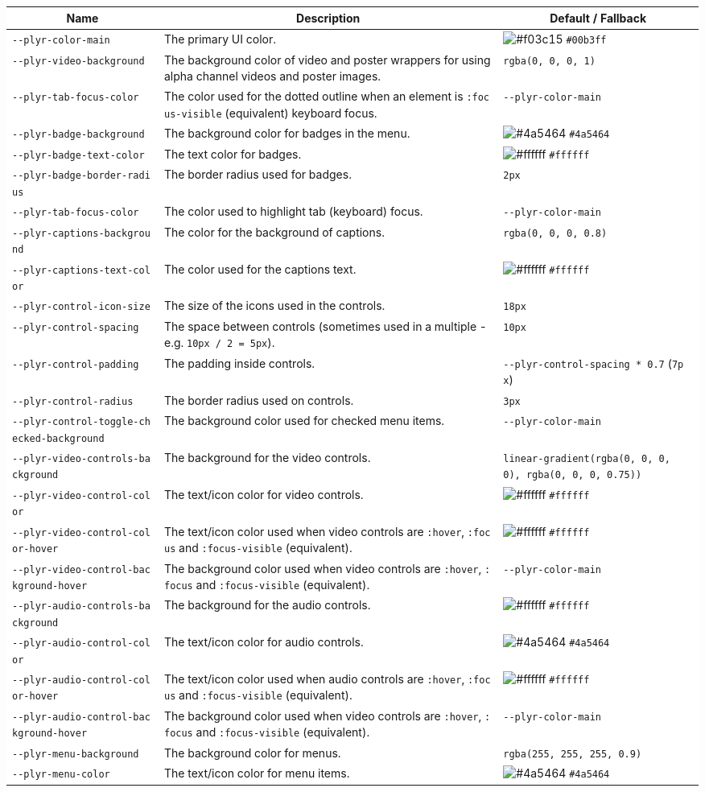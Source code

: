 | Name                                           | Description                                                                                             | Default / Fallback                                                    |
| ---------------------------------------------- | ------------------------------------------------------------------------------------------------------- | --------------------------------------------------------------------- |
| `--plyr-color-main`                            | The primary UI color.                                                                                   | ![#f03c15](https://place-hold.it/15/00b3ff/000000?text=+) `#00b3ff`   |
| `--plyr-video-background`                      | The background color of video and poster wrappers for using alpha channel videos and poster images.     | `rgba(0, 0, 0, 1)`                                                    |
| `--plyr-tab-focus-color`                       | The color used for the dotted outline when an element is `:focus-visible` (equivalent) keyboard focus.  | `--plyr-color-main`                                                   |
| `--plyr-badge-background`                      | The background color for badges in the menu.                                                            | ![#4a5464](https://place-hold.it/15/4a5464/000000?text=+) `#4a5464`   |
| `--plyr-badge-text-color`                      | The text color for badges.                                                                              | ![#ffffff](https://place-hold.it/15/ffffff/000000?text=+) `#ffffff`   |
| `--plyr-badge-border-radius`                   | The border radius used for badges.                                                                      | `2px`                                                                 |
| `--plyr-tab-focus-color`                       | The color used to highlight tab (keyboard) focus.                                                       | `--plyr-color-main`                                                   |
| `--plyr-captions-background`                   | The color for the background of captions.                                                               | `rgba(0, 0, 0, 0.8)`                                                  |
| `--plyr-captions-text-color`                   | The color used for the captions text.                                                                   | ![#ffffff](https://place-hold.it/15/ffffff/000000?text=+) `#ffffff`   |
| `--plyr-control-icon-size`                     | The size of the icons used in the controls.                                                             | `18px`                                                                |
| `--plyr-control-spacing`                       | The space between controls (sometimes used in a multiple - e.g. `10px / 2 = 5px`).                      | `10px`                                                                |
| `--plyr-control-padding`                       | The padding inside controls.                                                                            | `--plyr-control-spacing * 0.7` (`7px`)                                |
| `--plyr-control-radius`                        | The border radius used on controls.                                                                     | `3px`                                                                 |
| `--plyr-control-toggle-checked-background`     | The background color used for checked menu items.                                                       | `--plyr-color-main`                                                   |
| `--plyr-video-controls-background`             | The background for the video controls.                                                                  | `linear-gradient(rgba(0, 0, 0, 0), rgba(0, 0, 0, 0.75))`              |
| `--plyr-video-control-color`                   | The text/icon color for video controls.                                                                 | ![#ffffff](https://place-hold.it/15/ffffff/000000?text=+) `#ffffff`   |
| `--plyr-video-control-color-hover`             | The text/icon color used when video controls are `:hover`, `:focus` and `:focus-visible` (equivalent).  | ![#ffffff](https://place-hold.it/15/ffffff/000000?text=+) `#ffffff`   |
| `--plyr-video-control-background-hover`        | The background color used when video controls are `:hover`, `:focus` and `:focus-visible` (equivalent). | `--plyr-color-main`                                                   |
| `--plyr-audio-controls-background`             | The background for the audio controls.                                                                  | ![#ffffff](https://place-hold.it/15/ffffff/000000?text=+) `#ffffff`   |
| `--plyr-audio-control-color`                   | The text/icon color for audio controls.                                                                 | ![#4a5464](https://place-hold.it/15/4a5464/000000?text=+) `#4a5464`   |
| `--plyr-audio-control-color-hover`             | The text/icon color used when audio controls are `:hover`, `:focus` and `:focus-visible` (equivalent).  | ![#ffffff](https://place-hold.it/15/ffffff/000000?text=+) `#ffffff`   |
| `--plyr-audio-control-background-hover`        | The background color used when video controls are `:hover`, `:focus` and `:focus-visible` (equivalent). | `--plyr-color-main`                                                   |
| `--plyr-menu-background`                       | The background color for menus.                                                                         | `rgba(255, 255, 255, 0.9)`                                            |
| `--plyr-menu-color`                            | The text/icon color for menu items.                                                                     | ![#4a5464](https://place-hold.it/15/4a5464/000000?text=+) `#4a5464`   |